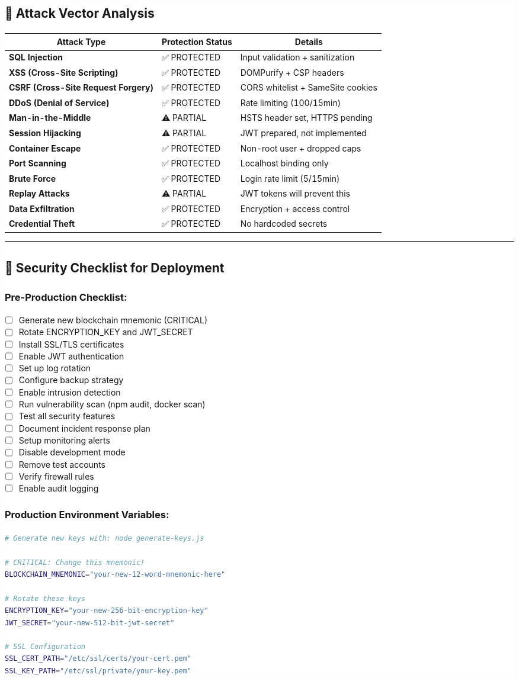 
## 🔐 Attack Vector Analysis

| Attack Type | Protection Status | Details |
|-------------|-------------------|---------|
| **SQL Injection** | ✅ PROTECTED | Input validation + sanitization |
| **XSS (Cross-Site Scripting)** | ✅ PROTECTED | DOMPurify + CSP headers |
| **CSRF (Cross-Site Request Forgery)** | ✅ PROTECTED | CORS whitelist + SameSite cookies |
| **DDoS (Denial of Service)** | ✅ PROTECTED | Rate limiting (100/15min) |
| **Man-in-the-Middle** | ⚠️ PARTIAL | HSTS header set, HTTPS pending |
| **Session Hijacking** | ⚠️ PARTIAL | JWT prepared, not implemented |
| **Container Escape** | ✅ PROTECTED | Non-root user + dropped caps |
| **Port Scanning** | ✅ PROTECTED | Localhost binding only |
| **Brute Force** | ✅ PROTECTED | Login rate limit (5/15min) |
| **Replay Attacks** | ⚠️ PARTIAL | JWT tokens will prevent this |
| **Data Exfiltration** | ✅ PROTECTED | Encryption + access control |
| **Credential Theft** | ✅ PROTECTED | No hardcoded secrets |

---

## 🚨 Security Checklist for Deployment

### Pre-Production Checklist:
- [ ] Generate new blockchain mnemonic (CRITICAL)
- [ ] Rotate ENCRYPTION_KEY and JWT_SECRET
- [ ] Install SSL/TLS certificates
- [ ] Enable JWT authentication
- [ ] Set up log rotation
- [ ] Configure backup strategy
- [ ] Enable intrusion detection
- [ ] Run vulnerability scan (npm audit, docker scan)
- [ ] Test all security features
- [ ] Document incident response plan
- [ ] Setup monitoring alerts
- [ ] Disable development mode
- [ ] Remove test accounts
- [ ] Verify firewall rules
- [ ] Enable audit logging

### Production Environment Variables:
```bash
# Generate new keys with: node generate-keys.js

# CRITICAL: Change this mnemonic!
BLOCKCHAIN_MNEMONIC="your-new-12-word-mnemonic-here"

# Rotate these keys
ENCRYPTION_KEY="your-new-256-bit-encryption-key"
JWT_SECRET="your-new-512-bit-jwt-secret"

# SSL Configuration
SSL_CERT_PATH="/etc/ssl/certs/your-cert.pem"
SSL_KEY_PATH="/etc/ssl/private/your-key.pem"

```